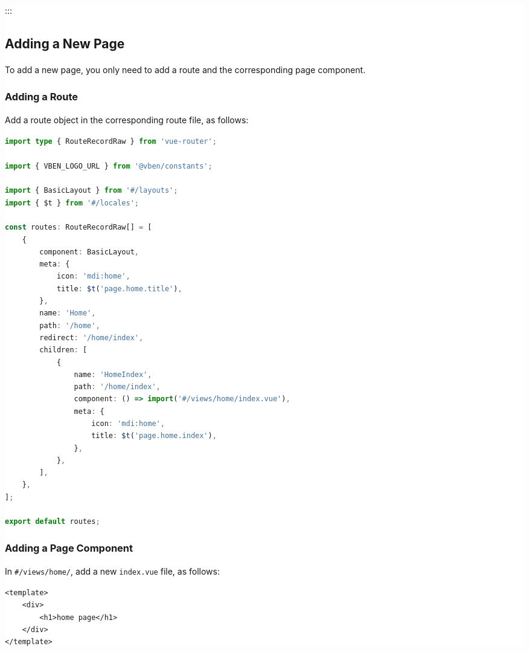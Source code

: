 :::

## Adding a New Page

To add a new page, you only need to add a route and the corresponding page component.

### Adding a Route

Add a route object in the corresponding route file, as follows:

```ts
import type { RouteRecordRaw } from 'vue-router';

import { VBEN_LOGO_URL } from '@vben/constants';

import { BasicLayout } from '#/layouts';
import { $t } from '#/locales';

const routes: RouteRecordRaw[] = [
    {
        component: BasicLayout,
        meta: {
            icon: 'mdi:home',
            title: $t('page.home.title'),
        },
        name: 'Home',
        path: '/home',
        redirect: '/home/index',
        children: [
            {
                name: 'HomeIndex',
                path: '/home/index',
                component: () => import('#/views/home/index.vue'),
                meta: {
                    icon: 'mdi:home',
                    title: $t('page.home.index'),
                },
            },
        ],
    },
];

export default routes;
```

### Adding a Page Component

In `#/views/home/`, add a new `index.vue` file, as follows:

```vue
<template>
    <div>
        <h1>home page</h1>
    </div>
</template>
```
